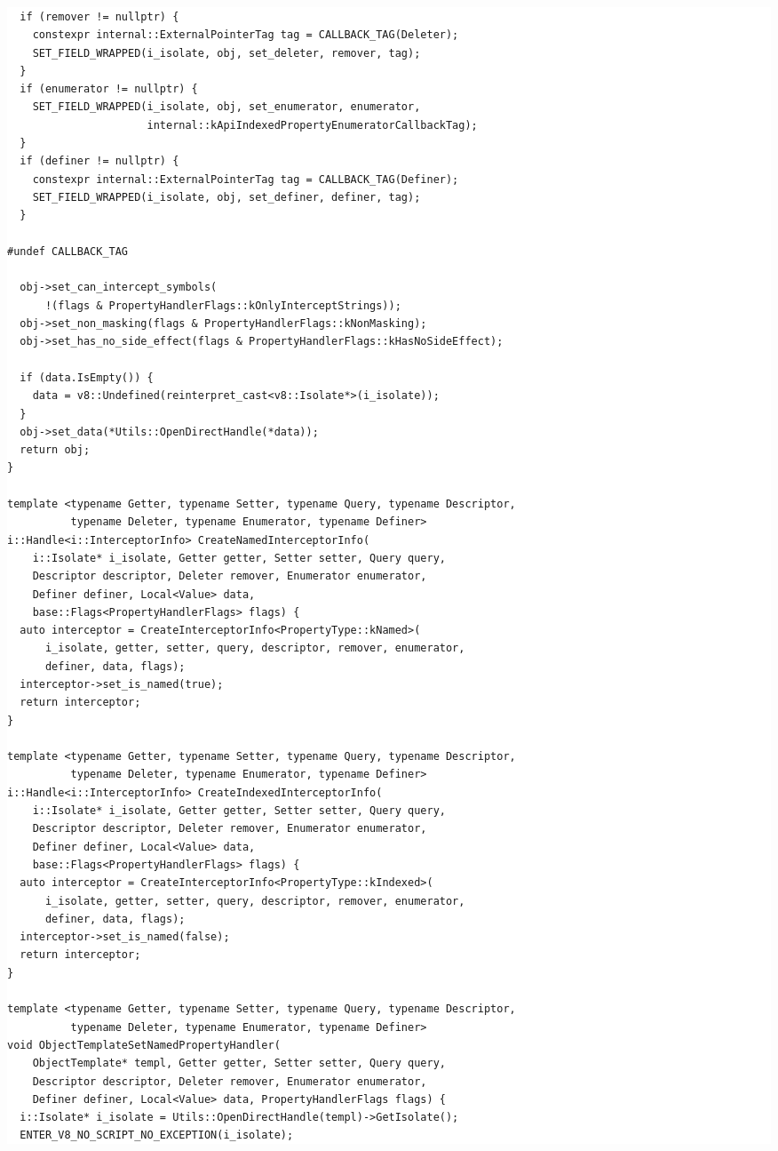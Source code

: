 ```
  if (remover != nullptr) {
    constexpr internal::ExternalPointerTag tag = CALLBACK_TAG(Deleter);
    SET_FIELD_WRAPPED(i_isolate, obj, set_deleter, remover, tag);
  }
  if (enumerator != nullptr) {
    SET_FIELD_WRAPPED(i_isolate, obj, set_enumerator, enumerator,
                      internal::kApiIndexedPropertyEnumeratorCallbackTag);
  }
  if (definer != nullptr) {
    constexpr internal::ExternalPointerTag tag = CALLBACK_TAG(Definer);
    SET_FIELD_WRAPPED(i_isolate, obj, set_definer, definer, tag);
  }

#undef CALLBACK_TAG

  obj->set_can_intercept_symbols(
      !(flags & PropertyHandlerFlags::kOnlyInterceptStrings));
  obj->set_non_masking(flags & PropertyHandlerFlags::kNonMasking);
  obj->set_has_no_side_effect(flags & PropertyHandlerFlags::kHasNoSideEffect);

  if (data.IsEmpty()) {
    data = v8::Undefined(reinterpret_cast<v8::Isolate*>(i_isolate));
  }
  obj->set_data(*Utils::OpenDirectHandle(*data));
  return obj;
}

template <typename Getter, typename Setter, typename Query, typename Descriptor,
          typename Deleter, typename Enumerator, typename Definer>
i::Handle<i::InterceptorInfo> CreateNamedInterceptorInfo(
    i::Isolate* i_isolate, Getter getter, Setter setter, Query query,
    Descriptor descriptor, Deleter remover, Enumerator enumerator,
    Definer definer, Local<Value> data,
    base::Flags<PropertyHandlerFlags> flags) {
  auto interceptor = CreateInterceptorInfo<PropertyType::kNamed>(
      i_isolate, getter, setter, query, descriptor, remover, enumerator,
      definer, data, flags);
  interceptor->set_is_named(true);
  return interceptor;
}

template <typename Getter, typename Setter, typename Query, typename Descriptor,
          typename Deleter, typename Enumerator, typename Definer>
i::Handle<i::InterceptorInfo> CreateIndexedInterceptorInfo(
    i::Isolate* i_isolate, Getter getter, Setter setter, Query query,
    Descriptor descriptor, Deleter remover, Enumerator enumerator,
    Definer definer, Local<Value> data,
    base::Flags<PropertyHandlerFlags> flags) {
  auto interceptor = CreateInterceptorInfo<PropertyType::kIndexed>(
      i_isolate, getter, setter, query, descriptor, remover, enumerator,
      definer, data, flags);
  interceptor->set_is_named(false);
  return interceptor;
}

template <typename Getter, typename Setter, typename Query, typename Descriptor,
          typename Deleter, typename Enumerator, typename Definer>
void ObjectTemplateSetNamedPropertyHandler(
    ObjectTemplate* templ, Getter getter, Setter setter, Query query,
    Descriptor descriptor, Deleter remover, Enumerator enumerator,
    Definer definer, Local<Value> data, PropertyHandlerFlags flags) {
  i::Isolate* i_isolate = Utils::OpenDirectHandle(templ)->GetIsolate();
  ENTER_V8_NO_SCRIPT_NO_EXCEPTION(i_isolate);
```